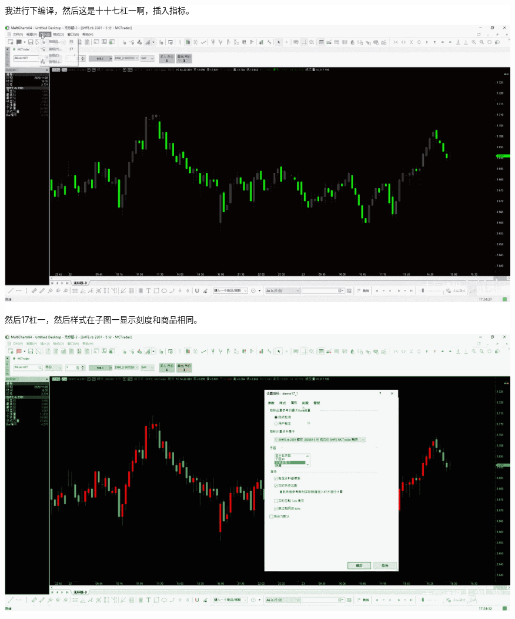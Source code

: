 我进行下编译，然后这是十十七杠一啊，插入指标。

![](img/242e590020b79e9abef2d9e5440aaec5_61.png)

然后17杠一，然后样式在子图一显示刻度和商品相同。

![](img/242e590020b79e9abef2d9e5440aaec5_63.png)
